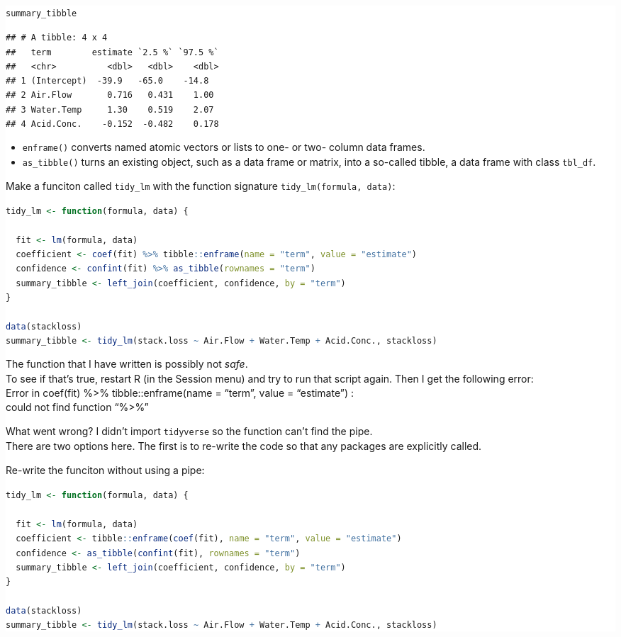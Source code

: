 ``` r
summary_tibble
```

    ## # A tibble: 4 x 4
    ##   term        estimate `2.5 %` `97.5 %`
    ##   <chr>          <dbl>   <dbl>    <dbl>
    ## 1 (Intercept)  -39.9   -65.0    -14.8  
    ## 2 Air.Flow       0.716   0.431    1.00 
    ## 3 Water.Temp     1.30    0.519    2.07 
    ## 4 Acid.Conc.    -0.152  -0.482    0.178

  - `enframe()` converts named atomic vectors or lists to one- or two-
    column data frames.  
  - `as_tibble()` turns an existing object, such as a data frame or
    matrix, into a so-called tibble, a data frame with class `tbl_df`.

Make a funciton called `tidy_lm` with the function signature
`tidy_lm(formula, data)`:

``` r
tidy_lm <- function(formula, data) {
  
  fit <- lm(formula, data)
  coefficient <- coef(fit) %>% tibble::enframe(name = "term", value = "estimate")
  confidence <- confint(fit) %>% as_tibble(rownames = "term")
  summary_tibble <- left_join(coefficient, confidence, by = "term")
}

data(stackloss)
summary_tibble <- tidy_lm(stack.loss ~ Air.Flow + Water.Temp + Acid.Conc., stackloss)
```

The function that I have written is possibly not *safe*.  
To see if that’s true, restart R (in the Session menu) and try to run
that script again. Then I get the following error:  
Error in coef(fit) %\>% tibble::enframe(name = “term”, value =
“estimate”) :  
could not find function “%\>%”

What went wrong? I didn’t import `tidyverse` so the function can’t find
the pipe.  
There are two options here. The first is to re-write the code so that
any packages are explicitly called.

Re-write the funciton without using a pipe:

``` r
tidy_lm <- function(formula, data) {
  
  fit <- lm(formula, data)
  coefficient <- tibble::enframe(coef(fit), name = "term", value = "estimate")
  confidence <- as_tibble(confint(fit), rownames = "term")
  summary_tibble <- left_join(coefficient, confidence, by = "term")
}

data(stackloss)
summary_tibble <- tidy_lm(stack.loss ~ Air.Flow + Water.Temp + Acid.Conc., stackloss)
```
